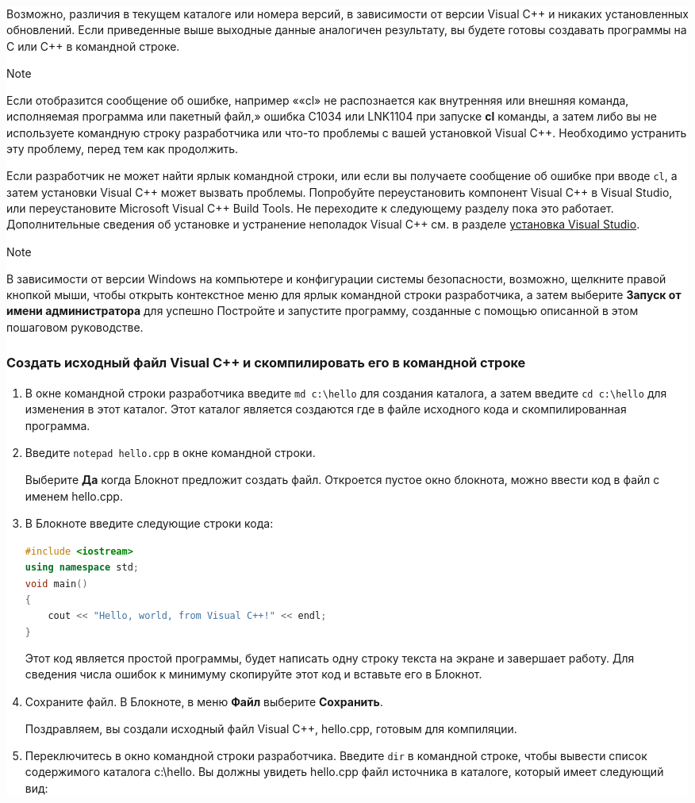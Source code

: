    Возможно, различия в текущем каталоге или номера версий, в зависимости от версии Visual C++ и никаких установленных обновлений. Если приведенные выше выходные данные аналогичен результату, вы будете готовы создавать программы на C или C++ в командной строке.

   > [!NOTE]
   > Если отобразится сообщение об ошибке, например ««cl» не распознается как внутренняя или внешняя команда, исполняемая программа или пакетный файл,» ошибка C1034 или LNK1104 при запуске **cl** команды, а затем либо вы не используете командную строку разработчика или что-то проблемы с вашей установкой Visual C++. Необходимо устранить эту проблему, перед тем как продолжить.

   Если разработчик не может найти ярлык командной строки, или если вы получаете сообщение об ошибке при вводе `cl`, а затем установки Visual C++ может вызвать проблемы. Попробуйте переустановить компонент Visual C++ в Visual Studio, или переустановите Microsoft Visual C++ Build Tools. Не переходите к следующему разделу пока это работает. Дополнительные сведения об установке и устранение неполадок Visual C++ см. в разделе [установка Visual Studio](/visualstudio/install/install-visual-studio).

   > [!NOTE]
   > В зависимости от версии Windows на компьютере и конфигурации системы безопасности, возможно, щелкните правой кнопкой мыши, чтобы открыть контекстное меню для ярлык командной строки разработчика, а затем выберите **Запуск от имени администратора** для успешно Постройте и запустите программу, созданные с помощью описанной в этом пошаговом руководстве.

### <a name="create-a-visual-c-source-file-and-compile-it-on-the-command-line"></a>Создать исходный файл Visual C++ и скомпилировать его в командной строке

1. В окне командной строки разработчика введите `md c:\hello` для создания каталога, а затем введите `cd c:\hello` для изменения в этот каталог. Этот каталог является создаются где в файле исходного кода и скомпилированная программа.

1. Введите `notepad hello.cpp` в окне командной строки.

   Выберите **Да** когда Блокнот предложит создать файл. Откроется пустое окно блокнота, можно ввести код в файл с именем hello.cpp.

1. В Блокноте введите следующие строки кода:

   ```cpp
   #include <iostream>
   using namespace std;
   void main()
   {
       cout << "Hello, world, from Visual C++!" << endl;
   }
   ```

   Этот код является простой программы, будет написать одну строку текста на экране и завершает работу. Для сведения числа ошибок к минимуму скопируйте этот код и вставьте его в Блокнот.

1. Сохраните файл. В Блокноте, в меню **Файл** выберите **Сохранить**.

   Поздравляем, вы создали исходный файл Visual C++, hello.cpp, готовым для компиляции.

1. Переключитесь в окно командной строки разработчика. Введите `dir` в командной строке, чтобы вывести список содержимого каталога c:\hello. Вы должны увидеть hello.cpp файл источника в каталоге, который имеет следующий вид:
